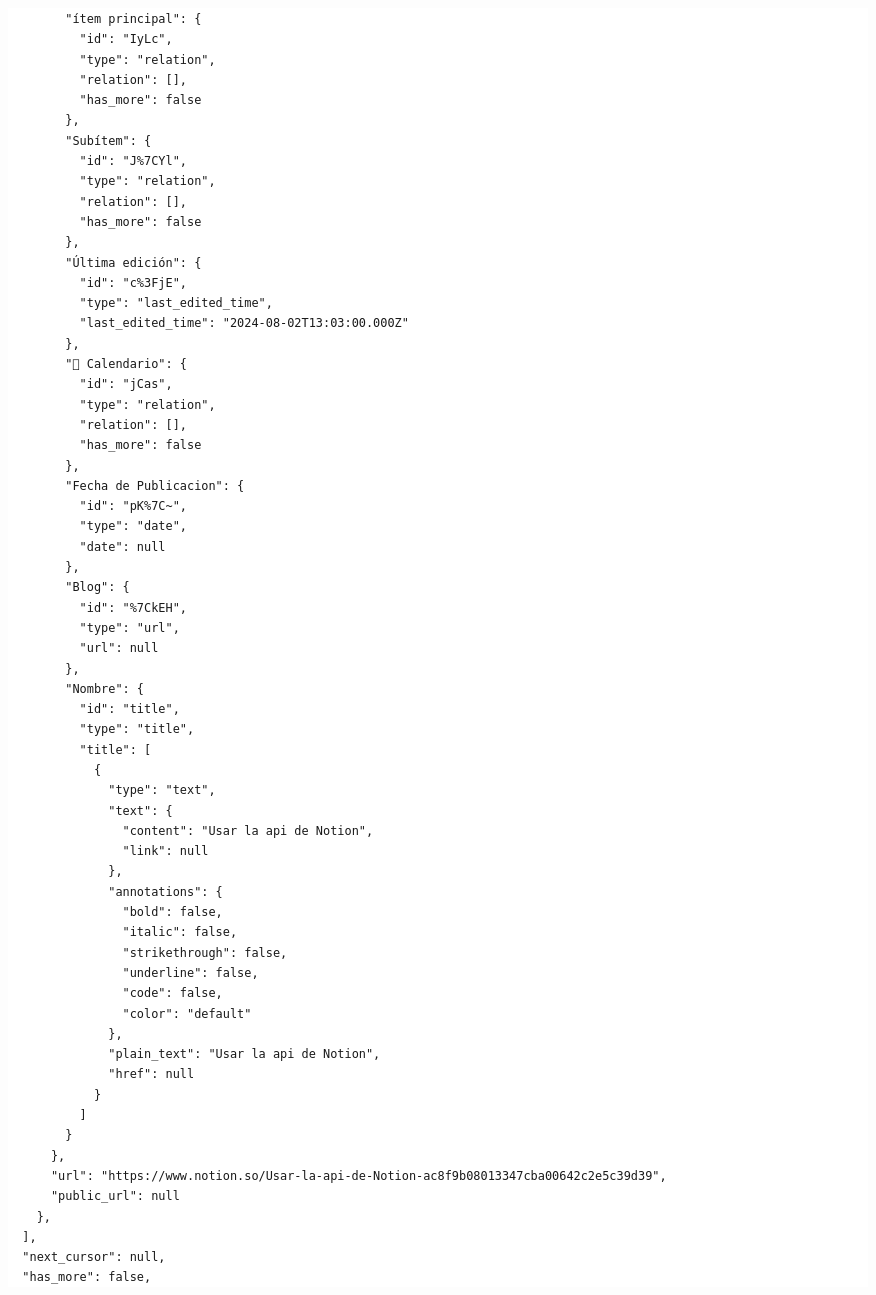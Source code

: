```
        "ítem principal": {
          "id": "IyLc",
          "type": "relation",
          "relation": [],
          "has_more": false
        },
        "Subítem": {
          "id": "J%7CYl",
          "type": "relation",
          "relation": [],
          "has_more": false
        },
        "Última edición": {
          "id": "c%3FjE",
          "type": "last_edited_time",
          "last_edited_time": "2024-08-02T13:03:00.000Z"
        },
        "📅 Calendario": {
          "id": "jCas",
          "type": "relation",
          "relation": [],
          "has_more": false
        },
        "Fecha de Publicacion": {
          "id": "pK%7C~",
          "type": "date",
          "date": null
        },
        "Blog": {
          "id": "%7CkEH",
          "type": "url",
          "url": null
        },
        "Nombre": {
          "id": "title",
          "type": "title",
          "title": [
            {
              "type": "text",
              "text": {
                "content": "Usar la api de Notion",
                "link": null
              },
              "annotations": {
                "bold": false,
                "italic": false,
                "strikethrough": false,
                "underline": false,
                "code": false,
                "color": "default"
              },
              "plain_text": "Usar la api de Notion",
              "href": null
            }
          ]
        }
      },
      "url": "https://www.notion.so/Usar-la-api-de-Notion-ac8f9b08013347cba00642c2e5c39d39",
      "public_url": null
    },
  ],
  "next_cursor": null,
  "has_more": false,
```